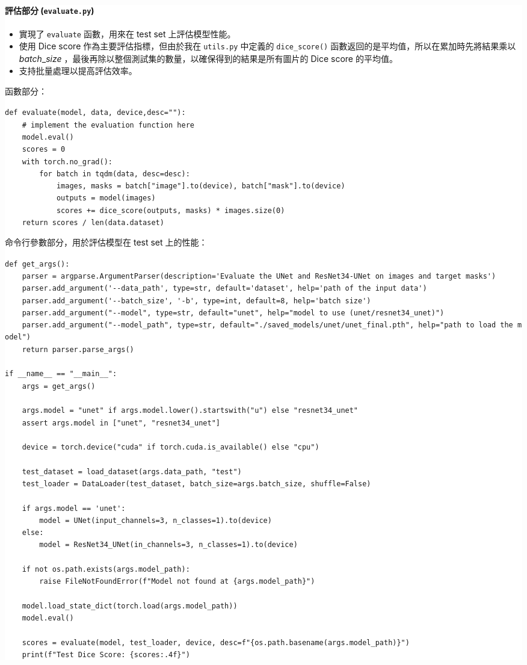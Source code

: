 #### 評估部分 (`evaluate.py`)

- 實現了 `evaluate` 函數，用來在 test set 上評估模型性能。
- 使用 Dice score 作為主要評估指標，但由於我在 `utils.py` 中定義的 `dice_score()` 函數返回的是平均值，所以在累加時先將結果乘以 $batch\_size$ ，最後再除以整個測試集的數量，以確保得到的結果是所有圖片的 Dice score 的平均值。
- 支持批量處理以提高評估效率。

函數部分：

```python!
def evaluate(model, data, device,desc=""):
    # implement the evaluation function here
    model.eval()
    scores = 0
    with torch.no_grad():
        for batch in tqdm(data, desc=desc):
            images, masks = batch["image"].to(device), batch["mask"].to(device)
            outputs = model(images)
            scores += dice_score(outputs, masks) * images.size(0)
    return scores / len(data.dataset)
```

命令行參數部分，用於評估模型在 test set 上的性能：

```python!
def get_args():
    parser = argparse.ArgumentParser(description='Evaluate the UNet and ResNet34-UNet on images and target masks')
    parser.add_argument('--data_path', type=str, default='dataset', help='path of the input data')
    parser.add_argument('--batch_size', '-b', type=int, default=8, help='batch size')
    parser.add_argument("--model", type=str, default="unet", help="model to use (unet/resnet34_unet)")
    parser.add_argument("--model_path", type=str, default="./saved_models/unet/unet_final.pth", help="path to load the model")
    return parser.parse_args()

if __name__ == "__main__":
    args = get_args()

    args.model = "unet" if args.model.lower().startswith("u") else "resnet34_unet"
    assert args.model in ["unet", "resnet34_unet"]

    device = torch.device("cuda" if torch.cuda.is_available() else "cpu")

    test_dataset = load_dataset(args.data_path, "test")
    test_loader = DataLoader(test_dataset, batch_size=args.batch_size, shuffle=False)

    if args.model == 'unet':
        model = UNet(input_channels=3, n_classes=1).to(device)
    else:
        model = ResNet34_UNet(in_channels=3, n_classes=1).to(device)

    if not os.path.exists(args.model_path):
        raise FileNotFoundError(f"Model not found at {args.model_path}")
    
    model.load_state_dict(torch.load(args.model_path))
    model.eval()

    scores = evaluate(model, test_loader, device, desc=f"{os.path.basename(args.model_path)}")
    print(f"Test Dice Score: {scores:.4f}")
```
